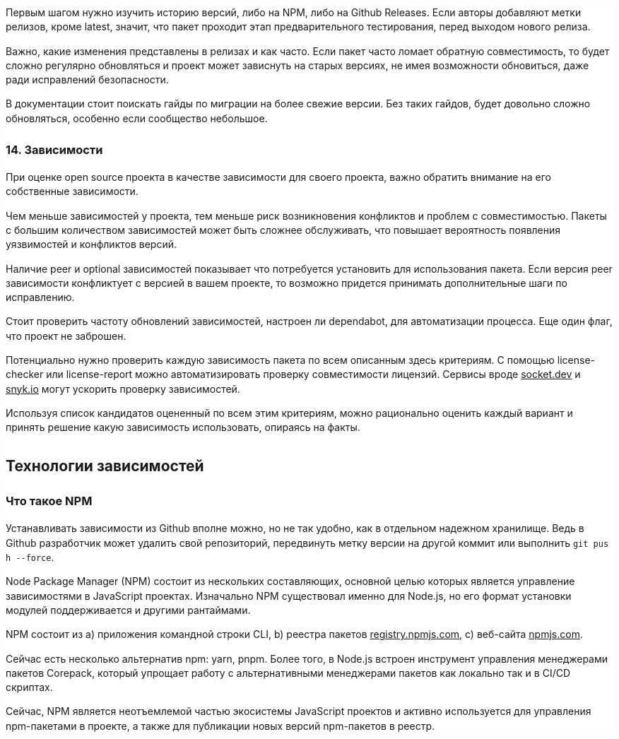 Первым шагом нужно изучить историю версий, либо на NPM, либо на Github Releases. Если авторы добавляют метки релизов, кроме latest, значит, что пакет проходит этап предварительного тестирования, перед выходом нового релиза.

Важно, какие изменения представлены в релизах и как часто. Если пакет часто ломает обратную совместимость, то будет сложно регулярно обновляться и проект может зависнуть на старых версиях, не имея возможности обновиться, даже ради исправлений безопасности.

В документации стоит поискать гайды по миграции на более свежие версии. Без таких гайдов, будет довольно сложно обновляться, особенно если сообщество небольшое.

### 14. Зависимости

При оценке open source проекта в качестве зависимости для своего проекта, важно обратить внимание на его собственные зависимости.

Чем меньше зависимостей у проекта, тем меньше риск возникновения конфликтов и проблем с совместимостью. Пакеты с большим количеством зависимостей может быть сложнее обслуживать, что повышает вероятность появления уязвимостей и конфликтов версий.

Наличие peer и optional зависимостей показывает что потребуется установить для использования пакета. Если версия peer зависимости конфликтует с версией в вашем проекте, то возможно придется принимать дополнительные шаги по исправлению.

Стоит проверить частоту обновлений зависимостей, настроен ли dependabot, для автоматизации процесса. Еще один флаг, что проект не заброшен.

Потенциально нужно проверить каждую зависимость пакета по всем описанным здесь критериям. С помощью license-checker или license-report можно автоматизировать проверку совместимости лицензий. Сервисы вроде [socket.dev](http://socket.dev) и [snyk.io](http://snyk.io) могут ускорить проверку зависимостей.

Используя список кандидатов оцененный по всем этим критериям, можно рационально оценить каждый вариант и принять решение какую зависимость использовать, опираясь на факты.

## Технологии зависимостей

### Что такое NPM

Устанавливать зависимости из Github вполне можно, но не так удобно, как в отдельном надежном хранилище. Ведь в Github разработчик может удалить свой репозиторий, передвинуть метку версии на другой коммит или выполнить `git push --force`.

Node Package Manager (NPM) состоит из нескольких составляющих, основной целью которых является управление зависимостями в JavaScript проектах. Изначально NPM существовал именно для Node.js, но его формат установки модулей поддерживается и другими рантаймами.

NPM состоит из a) приложения командной строки CLI, b) реестра пакетов [registry.npmjs.com](http://registry.npmjs.com), c) веб-сайта [npmjs.com](http://npmjs.com).

Сейчас есть несколько альтернатив npm: yarn, pnpm. Более того, в Node.js встроен инструмент управления менеджерами пакетов Corepack, который упрощает работу с альтернативными менеджерами пакетов как локально так и в CI/CD скриптах.

Сейчас, NPM является неотъемлемой частью экосистемы JavaScript проектов и активно используется для управления npm-пакетами в проекте, а также для публикации новых версий npm-пакетов в реестр.
